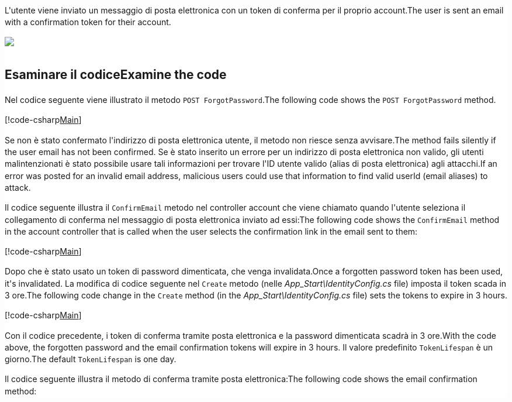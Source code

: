 <span data-ttu-id="440c3-239">L'utente viene inviato un messaggio di posta elettronica con un token di conferma per il proprio account.</span><span class="sxs-lookup"><span data-stu-id="440c3-239">The user is sent an email with a confirmation token for their account.</span></span>

![](account-confirmation-and-password-recovery-with-aspnet-identity/_static/image13.png)

## <a name="examine-the-code"></a><span data-ttu-id="440c3-240">Esaminare il codice</span><span class="sxs-lookup"><span data-stu-id="440c3-240">Examine the code</span></span>

<span data-ttu-id="440c3-241">Nel codice seguente viene illustrato il metodo `POST ForgotPassword`.</span><span class="sxs-lookup"><span data-stu-id="440c3-241">The following code shows the `POST ForgotPassword` method.</span></span>

[!code-csharp[Main](account-confirmation-and-password-recovery-with-aspnet-identity/samples/sample9.cs)]

<span data-ttu-id="440c3-242">Se non è stato confermato l'indirizzo di posta elettronica utente, il metodo non riesce senza avvisare.</span><span class="sxs-lookup"><span data-stu-id="440c3-242">The method fails silently if the user email has not been confirmed.</span></span> <span data-ttu-id="440c3-243">Se è stato inserito un errore per un indirizzo di posta elettronica non valido, gli utenti malintenzionati è stato possibile usare tali informazioni per trovare l'ID utente valido (alias di posta elettronica) agli attacchi.</span><span class="sxs-lookup"><span data-stu-id="440c3-243">If an error was posted for an invalid email address, malicious users could use that information to find valid userId (email aliases) to attack.</span></span>

<span data-ttu-id="440c3-244">Il codice seguente illustra il `ConfirmEmail` metodo nel controller account che viene chiamato quando l'utente seleziona il collegamento di conferma nel messaggio di posta elettronica inviato ad essi:</span><span class="sxs-lookup"><span data-stu-id="440c3-244">The following code shows the `ConfirmEmail` method in the account controller that is called when the user selects the confirmation link in the email sent to them:</span></span>

[!code-csharp[Main](account-confirmation-and-password-recovery-with-aspnet-identity/samples/sample10.cs)]

<span data-ttu-id="440c3-245">Dopo che è stato usato un token di password dimenticata, che venga invalidata.</span><span class="sxs-lookup"><span data-stu-id="440c3-245">Once a forgotten password token has been used, it's invalidated.</span></span> <span data-ttu-id="440c3-246">La modifica di codice seguente nel `Create` metodo (nelle *App\_Start\IdentityConfig.cs* file) imposta il token scada in 3 ore.</span><span class="sxs-lookup"><span data-stu-id="440c3-246">The following code change in the `Create` method (in the *App\_Start\IdentityConfig.cs* file) sets the tokens to expire in 3 hours.</span></span>

[!code-csharp[Main](account-confirmation-and-password-recovery-with-aspnet-identity/samples/sample11.cs?highlight=6-8)]

<span data-ttu-id="440c3-247">Con il codice precedente, i token di conferma tramite posta elettronica e la password dimenticata scadrà in 3 ore.</span><span class="sxs-lookup"><span data-stu-id="440c3-247">With the code above, the forgotten password and the email confirmation tokens will expire in 3 hours.</span></span> <span data-ttu-id="440c3-248">Il valore predefinito `TokenLifespan` è un giorno.</span><span class="sxs-lookup"><span data-stu-id="440c3-248">The default `TokenLifespan` is one day.</span></span>

<span data-ttu-id="440c3-249">Il codice seguente illustra il metodo di conferma tramite posta elettronica:</span><span class="sxs-lookup"><span data-stu-id="440c3-249">The following code shows the email confirmation method:</span></span>
